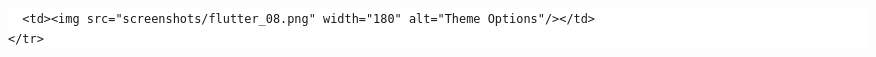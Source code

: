       <td><img src="screenshots/flutter_08.png" width="180" alt="Theme Options"/></td>
    </tr>
  </table>
